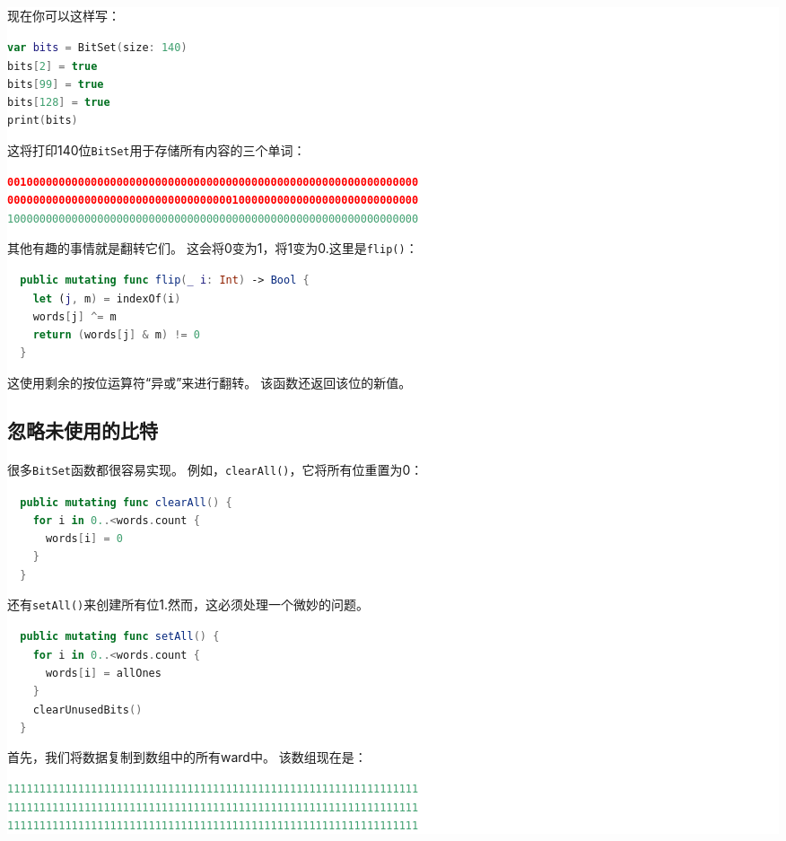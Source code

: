 现在你可以这样写：

```swift
var bits = BitSet(size: 140)
bits[2] = true
bits[99] = true
bits[128] = true
print(bits)
```

这将打印140位`BitSet`用于存储所有内容的三个单词：

```swift
0010000000000000000000000000000000000000000000000000000000000000
0000000000000000000000000000000000010000000000000000000000000000
1000000000000000000000000000000000000000000000000000000000000000
```

其他有趣的事情就是翻转它们。 这会将0变为1，将1变为0.这里是`flip()`：

```swift
  public mutating func flip(_ i: Int) -> Bool {
    let (j, m) = indexOf(i)
    words[j] ^= m
    return (words[j] & m) != 0
  }
```

这使用剩余的按位运算符“异或”来进行翻转。 该函数还返回该位的新值。

## 忽略未使用的比特

很多`BitSet`函数都很容易实现。 例如，`clearAll()`，它将所有位重置为0：

```swift
  public mutating func clearAll() {
    for i in 0..<words.count {
      words[i] = 0
    }
  }
```

还有`setAll()`来创建所有位1.然而，这必须处理一个微妙的问题。

```swift
  public mutating func setAll() {
    for i in 0..<words.count {
      words[i] = allOnes
    }
    clearUnusedBits()
  }
```

首先，我们将数据复制到数组中的所有ward中。 该数组现在是：

```swift
1111111111111111111111111111111111111111111111111111111111111111
1111111111111111111111111111111111111111111111111111111111111111
1111111111111111111111111111111111111111111111111111111111111111
```
